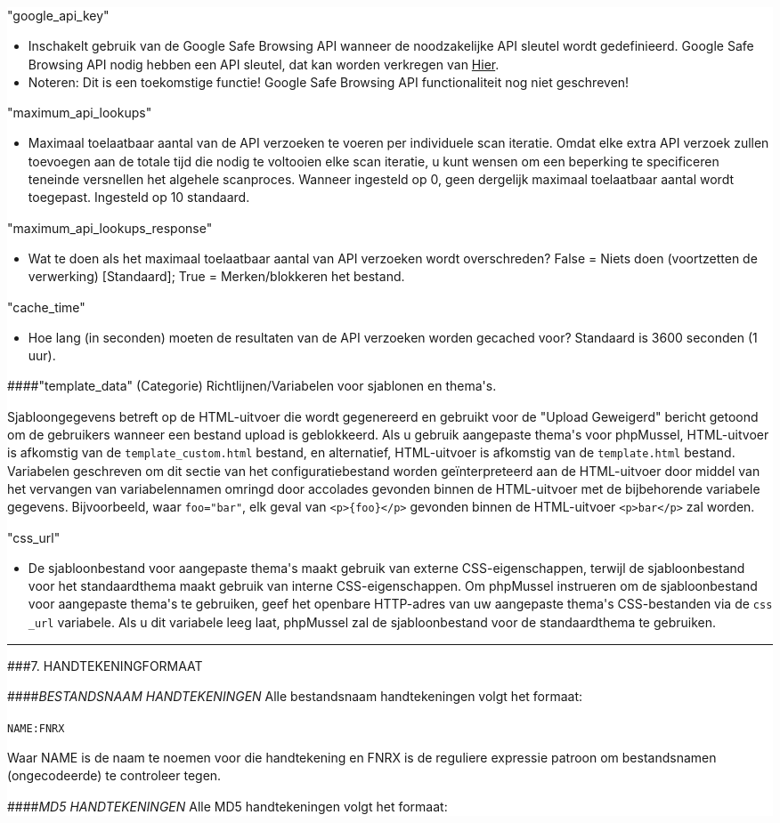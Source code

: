 "google_api_key"
- Inschakelt gebruik van de Google Safe Browsing API wanneer de noodzakelijke API sleutel wordt gedefinieerd. Google Safe Browsing API nodig hebben een API sleutel, dat kan worden verkregen van [Hier](https://console.developers.google.com/).
- Noteren: Dit is een toekomstige functie! Google Safe Browsing API functionaliteit nog niet geschreven!

"maximum_api_lookups"
- Maximaal toelaatbaar aantal van de API verzoeken te voeren per individuele scan iteratie. Omdat elke extra API verzoek zullen toevoegen aan de totale tijd die nodig te voltooien elke scan iteratie, u kunt wensen om een beperking te specificeren teneinde versnellen het algehele scanproces. Wanneer ingesteld op 0, geen dergelijk maximaal toelaatbaar aantal wordt toegepast. Ingesteld op 10 standaard.

"maximum_api_lookups_response"
- Wat te doen als het maximaal toelaatbaar aantal van API verzoeken wordt overschreden? False = Niets doen (voortzetten de verwerking) [Standaard]; True = Merken/blokkeren het bestand.

"cache_time"
- Hoe lang (in seconden) moeten de resultaten van de API verzoeken worden gecached voor? Standaard is 3600 seconden (1 uur).

####"template_data" (Categorie)
Richtlijnen/Variabelen voor sjablonen en thema's.

Sjabloongegevens betreft op de HTML-uitvoer die wordt gegenereerd en gebruikt voor de "Upload Geweigerd" bericht getoond om de gebruikers wanneer een bestand upload is geblokkeerd. Als u gebruik aangepaste thema's voor phpMussel, HTML-uitvoer is afkomstig van de `template_custom.html` bestand, en alternatief, HTML-uitvoer is afkomstig van de `template.html` bestand. Variabelen geschreven om dit sectie van het configuratiebestand worden geïnterpreteerd aan de HTML-uitvoer door middel van het vervangen van variabelennamen omringd door accolades gevonden binnen de HTML-uitvoer met de bijbehorende variabele gegevens. Bijvoorbeeld, waar `foo="bar"`, elk geval van `<p>{foo}</p>` gevonden binnen de HTML-uitvoer `<p>bar</p>` zal worden.

"css_url"
- De sjabloonbestand voor aangepaste thema's maakt gebruik van externe CSS-eigenschappen, terwijl de sjabloonbestand voor het standaardthema maakt gebruik van interne CSS-eigenschappen. Om phpMussel instrueren om de sjabloonbestand voor aangepaste thema's te gebruiken, geef het openbare HTTP-adres van uw aangepaste thema's CSS-bestanden via de `css_url` variabele. Als u dit variabele leeg laat, phpMussel zal de sjabloonbestand voor de standaardthema te gebruiken.

---


###7. <a name="SECTION7"></a>HANDTEKENINGFORMAAT

####*BESTANDSNAAM HANDTEKENINGEN*
Alle bestandsnaam handtekeningen volgt het formaat:

`NAME:FNRX`

Waar NAME is de naam te noemen voor die handtekening en FNRX is de reguliere expressie patroon om bestandsnamen (ongecodeerde) te controleer tegen.

####*MD5 HANDTEKENINGEN*
Alle MD5 handtekeningen volgt het formaat:
